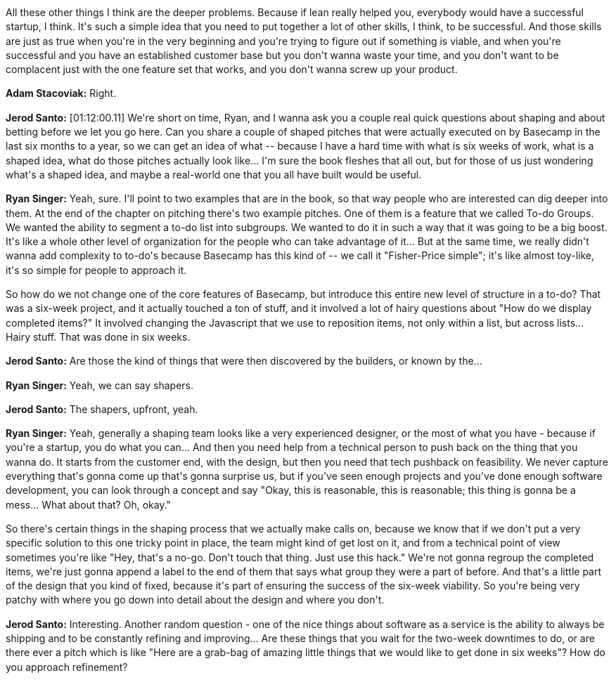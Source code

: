 All these other things I think are the deeper problems. Because if lean really helped you, everybody would have a successful startup, I think. It's such a simple idea that you need to put together a lot of other skills, I think, to be successful. And those skills are just as true when you're in the very beginning and you're trying to figure out if something is viable, and when you're successful and you have an established customer base but you don't wanna waste your time, and you don't want to be complacent just with the one feature set that works, and you don't wanna screw up your product.

**Adam Stacoviak:** Right.

**Jerod Santo:** \[01:12:00.11\] We're short on time, Ryan, and I wanna ask you a couple real quick questions about shaping and about betting before we let you go here. Can you share a couple of shaped pitches that were actually executed on by Basecamp in the last six months to a year, so we can get an idea of what -- because I have a hard time with what is six weeks of work, what is a shaped idea, what do those pitches actually look like... I'm sure the book fleshes that all out, but for those of us just wondering what's a shaped idea, and maybe a real-world one that you all have built would be useful.

**Ryan Singer:** Yeah, sure. I'll point to two examples that are in the book, so that way people who are interested can dig deeper into them. At the end of the chapter on pitching there's two example pitches. One of them is a feature that we called To-do Groups. We wanted the ability to segment a to-do list into subgroups. We wanted to do it in such a way that it was going to be a big boost. It's like a whole other level of organization for the people who can take advantage of it... But at the same time, we really didn't wanna add complexity to to-do's because Basecamp has this kind of -- we call it "Fisher-Price simple"; it's like almost toy-like, it's so simple for people to approach it.

So how do we not change one of the core features of Basecamp, but introduce this entire new level of structure in a to-do? That was a six-week project, and it actually touched a ton of stuff, and it involved a lot of hairy questions about "How do we display completed items?" It involved changing the Javascript that we use to reposition items, not only within a list, but across lists... Hairy stuff. That was done in six weeks.

**Jerod Santo:** Are those the kind of things that were then discovered by the builders, or known by the...

**Ryan Singer:** Yeah, we can say shapers.

**Jerod Santo:** The shapers, upfront, yeah.

**Ryan Singer:** Yeah, generally a shaping team looks like a very experienced designer, or the most of what you have - because if you're a startup, you do what you can... And then you need help from a technical person to push back on the thing that you wanna do. It starts from the customer end, with the design, but then you need that tech pushback on feasibility. We never capture everything that's gonna come up that's gonna surprise us, but if you've seen enough projects and you've done enough software development, you can look through a concept and say "Okay, this is reasonable, this is reasonable; this thing is gonna be a mess... What about that? Oh, okay."

So there's certain things in the shaping process that we actually make calls on, because we know that if we don't put a very specific solution to this one tricky point in place, the team might kind of get lost on it, and from a technical point of view sometimes you're like "Hey, that's a no-go. Don't touch that thing. Just use this hack." We're not gonna regroup the completed items, we're just gonna append a label to the end of them that says what group they were a part of before. And that's a little part of the design that you kind of fixed, because it's part of ensuring the success of the six-week viability. So you're being very patchy with where you go down into detail about the design and where you don't.

**Jerod Santo:** Interesting. Another random question - one of the nice things about software as a service is the ability to always be shipping and to be constantly refining and improving... Are these things that you wait for the two-week downtimes to do, or are there ever a pitch which is like "Here are a grab-bag of amazing little things that we would like to get done in six weeks"? How do you approach refinement?
